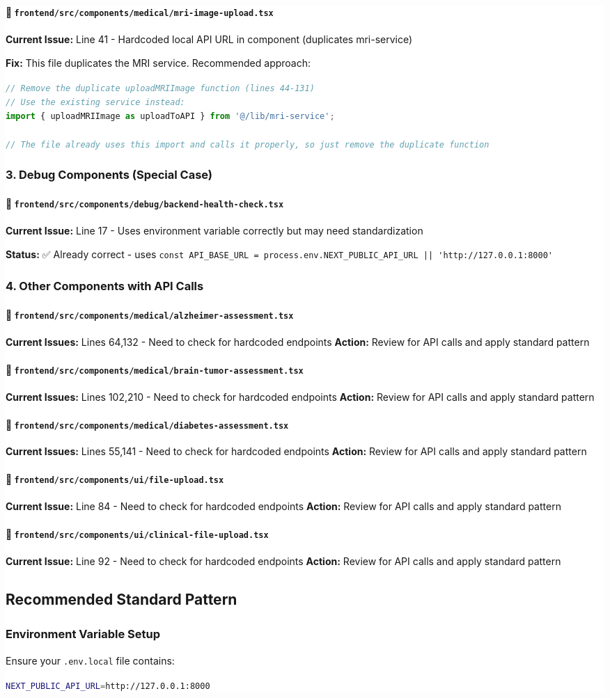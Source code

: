 #### 🔧 `frontend/src/components/medical/mri-image-upload.tsx`
**Current Issue:** Line 41 - Hardcoded local API URL in component (duplicates mri-service)

**Fix:** This file duplicates the MRI service. Recommended approach:
```typescript
// Remove the duplicate uploadMRIImage function (lines 44-131)
// Use the existing service instead:
import { uploadMRIImage as uploadToAPI } from '@/lib/mri-service';

// The file already uses this import and calls it properly, so just remove the duplicate function
```

### 3. Debug Components (Special Case)

#### 🔧 `frontend/src/components/debug/backend-health-check.tsx`
**Current Issue:** Line 17 - Uses environment variable correctly but may need standardization

**Status:** ✅ Already correct - uses `const API_BASE_URL = process.env.NEXT_PUBLIC_API_URL || 'http://127.0.0.1:8000'`

### 4. Other Components with API Calls

#### 🔧 `frontend/src/components/medical/alzheimer-assessment.tsx`
**Current Issues:** Lines 64,132 - Need to check for hardcoded endpoints
**Action:** Review for API calls and apply standard pattern

#### 🔧 `frontend/src/components/medical/brain-tumor-assessment.tsx`
**Current Issues:** Lines 102,210 - Need to check for hardcoded endpoints
**Action:** Review for API calls and apply standard pattern

#### 🔧 `frontend/src/components/medical/diabetes-assessment.tsx`
**Current Issues:** Lines 55,141 - Need to check for hardcoded endpoints
**Action:** Review for API calls and apply standard pattern

#### 🔧 `frontend/src/components/ui/file-upload.tsx`
**Current Issue:** Line 84 - Need to check for hardcoded endpoints
**Action:** Review for API calls and apply standard pattern

#### 🔧 `frontend/src/components/ui/clinical-file-upload.tsx`
**Current Issue:** Line 92 - Need to check for hardcoded endpoints
**Action:** Review for API calls and apply standard pattern

## Recommended Standard Pattern

### Environment Variable Setup
Ensure your `.env.local` file contains:
```bash
NEXT_PUBLIC_API_URL=http://127.0.0.1:8000
```
